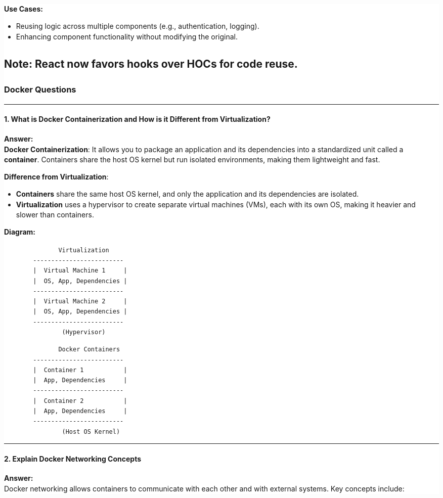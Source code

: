 **Use Cases:**
- Reusing logic across multiple components (e.g., authentication, logging).  
- Enhancing component functionality without modifying the original.  

**Note:** React now favors **hooks** over HOCs for code reuse.
---
### **Docker Questions**

---

#### **1. What is Docker Containerization and How is it Different from Virtualization?**  
**Answer:**  
**Docker Containerization**: It allows you to package an application and its dependencies into a standardized unit called a **container**. Containers share the host OS kernel but run isolated environments, making them lightweight and fast.

**Difference from Virtualization**:
- **Containers** share the same host OS kernel, and only the application and its dependencies are isolated.
- **Virtualization** uses a hypervisor to create separate virtual machines (VMs), each with its own OS, making it heavier and slower than containers.

**Diagram:**
```
               Virtualization
        -------------------------
        |  Virtual Machine 1     |
        |  OS, App, Dependencies |
        -------------------------
        |  Virtual Machine 2     |
        |  OS, App, Dependencies |
        -------------------------
                (Hypervisor)
```

```
               Docker Containers
        -------------------------
        |  Container 1           |
        |  App, Dependencies     |
        -------------------------
        |  Container 2           |
        |  App, Dependencies     |
        -------------------------
                (Host OS Kernel)
```

---

#### **2. Explain Docker Networking Concepts**  
**Answer:**  
Docker networking allows containers to communicate with each other and with external systems. Key concepts include:
